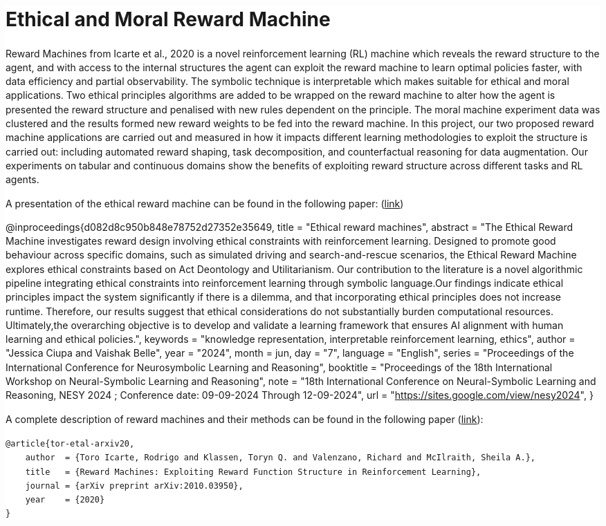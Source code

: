 # Ethical and Moral Reward Machine

Reward Machines from Icarte et al., 2020 is a novel reinforcement learning (RL) machine which reveals the reward structure to the agent, and with access to the internal structures the agent can exploit the reward machine to learn optimal policies faster, with data efficiency and partial observability. The symbolic technique is interpretable which makes suitable for ethical and moral applications. Two ethical principles algorithms are added to be wrapped on the reward machine to alter how the agent is presented the reward structure and penalised with new rules dependent on the principle. The moral machine experiment data was clustered and the results formed new reward weights to be fed into the reward machine. In this project, our two proposed reward machine applications are carried out and measured in how it impacts different learning methodologies to exploit the structure is carried out: including automated reward shaping, task decomposition, and counterfactual reasoning for data augmentation. Our experiments on tabular and continuous domains show the benefits of exploiting reward structure across different tasks and RL agents. 

A presentation of the ethical reward machine can be found in the following paper: ([link](https://www.springerprofessional.de/en/ethical-reward-machine/27677424))

@inproceedings{d082d8c950b848e78752d27352e35649,
title = "Ethical reward machines",
abstract = "The Ethical Reward Machine investigates reward design involving ethical constraints with reinforcement learning. Designed to promote good behaviour across specific domains, such as simulated driving and search-and-rescue scenarios, the Ethical Reward Machine explores ethical constraints based on Act Deontology and Utilitarianism. Our contribution to the literature is a novel algorithmic pipeline integrating ethical constraints into reinforcement learning through symbolic language.Our findings indicate ethical principles impact the system significantly if there is a dilemma, and that incorporating ethical principles does not increase runtime. Therefore, our results suggest that ethical considerations do not substantially burden computational resources. Ultimately,the overarching objective is to develop and validate a learning framework that ensures AI alignment with human learning and ethical policies.",
keywords = "knowledge representation, interpretable reinforcement learning, ethics",
author = "Jessica Ciupa and Vaishak Belle",
year = "2024",
month = jun,
day = "7",
language = "English",
series = "Proceedings of the International Conference for Neurosymbolic Learning and Reasoning",
booktitle = "Proceedings of the 18th International Workshop on Neural-Symbolic Learning and Reasoning",
note = "18th International Conference on Neural-Symbolic Learning and Reasoning, NESY 2024 ; Conference date: 09-09-2024 Through 12-09-2024",
url = "https://sites.google.com/view/nesy2024",
}

A complete description of reward machines and their methods can be found in the following paper ([link](https://arxiv.org/abs/2010.03950)):

    @article{tor-etal-arxiv20,
        author  = {Toro Icarte, Rodrigo and Klassen, Toryn Q. and Valenzano, Richard and McIlraith, Sheila A.},
        title   = {Reward Machines: Exploiting Reward Function Structure in Reinforcement Learning},
        journal = {arXiv preprint arXiv:2010.03950},
        year    = {2020}
    }
